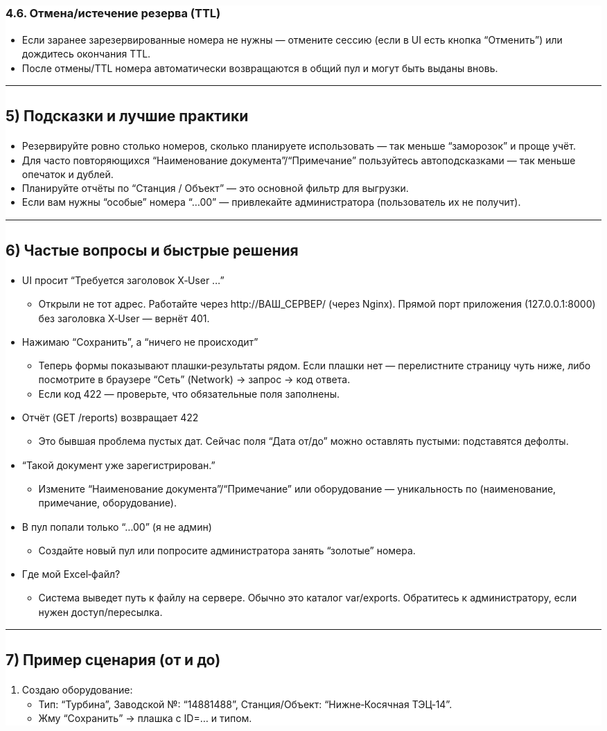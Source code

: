 
### 4.6. Отмена/истечение резерва (TTL)

- Если заранее зарезервированные номера не нужны — отмените сессию (если в UI есть кнопка “Отменить”) или дождитесь окончания TTL.
- После отмены/TTL номера автоматически возвращаются в общий пул и могут быть выданы вновь.

---

## 5) Подсказки и лучшие практики

- Резервируйте ровно столько номеров, сколько планируете использовать — так меньше “заморозок” и проще учёт.
- Для часто повторяющихся “Наименование документа”/“Примечание” пользуйтесь автоподсказками — так меньше опечаток и дублей.
- Планируйте отчёты по “Станция / Объект” — это основной фильтр для выгрузки.
- Если вам нужны “особые” номера “…00” — привлекайте администратора (пользователь их не получит).

---

## 6) Частые вопросы и быстрые решения

- UI просит “Требуется заголовок X‑User …”
  - Открыли не тот адрес. Работайте через http://ВАШ_СЕРВЕР/ (через Nginx). Прямой порт приложения (127.0.0.1:8000) без заголовка X‑User — вернёт 401.

- Нажимаю “Сохранить”, а “ничего не происходит”
  - Теперь формы показывают плашки‑результаты рядом. Если плашки нет — перелистните страницу чуть ниже, либо посмотрите в браузере “Сеть” (Network) → запрос → код ответа.
  - Если код 422 — проверьте, что обязательные поля заполнены.

- Отчёт (GET /reports) возвращает 422
  - Это бывшая проблема пустых дат. Сейчас поля “Дата от/до” можно оставлять пустыми: подставятся дефолты.

- “Такой документ уже зарегистрирован.”
  - Измените “Наименование документа”/“Примечание” или оборудование — уникальность по (наименование, примечание, оборудование).

- В пул попали только “…00” (я не админ)
  - Создайте новый пул или попросите администратора занять “золотые” номера.

- Где мой Excel‑файл?
  - Система выведет путь к файлу на сервере. Обычно это каталог var/exports. Обратитесь к администратору, если нужен доступ/пересылка.

---

## 7) Пример сценария (от и до)

1) Создаю оборудование:
   - Тип: “Турбина”, Заводской №: “14881488”, Станция/Объект: “Нижне‑Косячная ТЭЦ‑14”.
   - Жму “Сохранить” → плашка с ID=… и типом.
